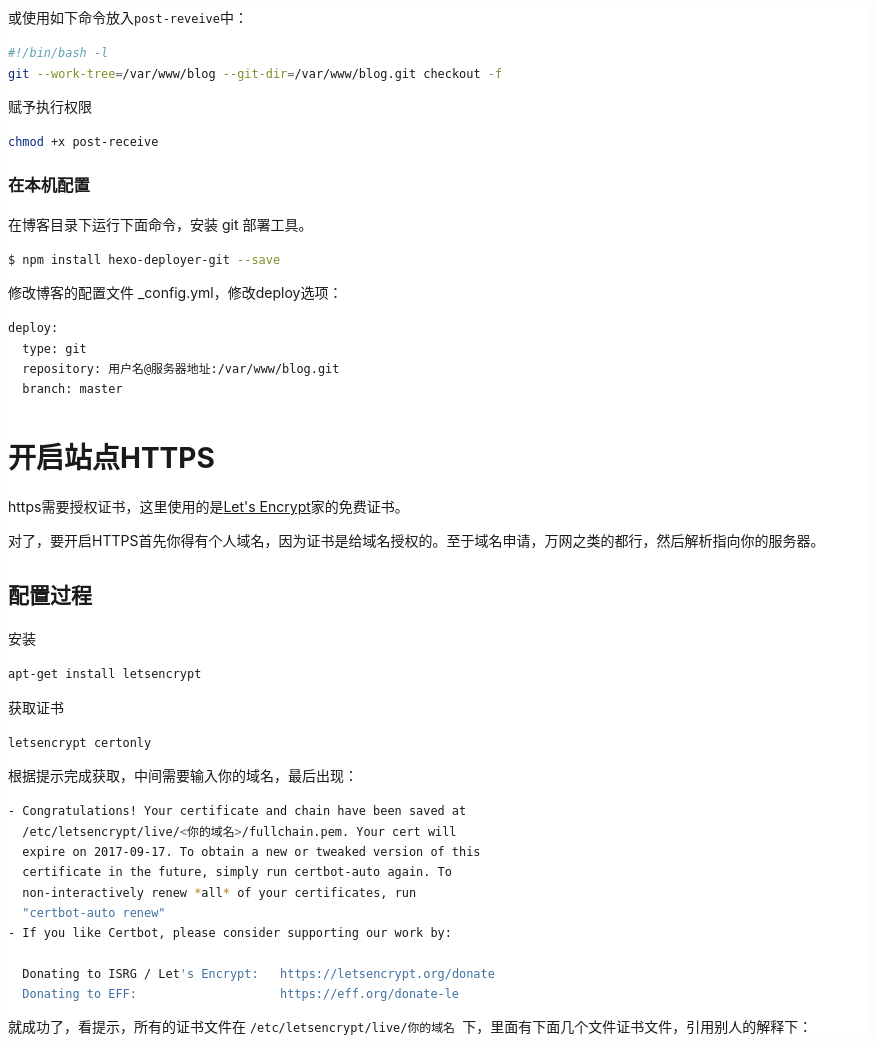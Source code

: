 或使用如下命令放入`post-reveive`中：

```bash
#!/bin/bash -l
git --work-tree=/var/www/blog --git-dir=/var/www/blog.git checkout -f
```



赋予执行权限

```bash
chmod +x post-receive
```

### 在本机配置

在博客目录下运行下面命令，安装 git 部署工具。

```bash
$ npm install hexo-deployer-git --save
```

修改博客的配置文件 _config.yml，修改deploy选项：

```bash
deploy: 
  type: git
  repository: 用户名@服务器地址:/var/www/blog.git
  branch: master
```



# 开启站点HTTPS

https需要授权证书，这里使用的是[Let's Encrypt](https://letsencrypt.org/)家的免费证书。

对了，要开启HTTPS首先你得有个人域名，因为证书是给域名授权的。至于域名申请，万网之类的都行，然后解析指向你的服务器。



## 配置过程

安装

```bash
apt-get install letsencrypt
```

获取证书

```bash
letsencrypt certonly
```

根据提示完成获取，中间需要输入你的域名，最后出现：

```bash
- Congratulations! Your certificate and chain have been saved at
  /etc/letsencrypt/live/<你的域名>/fullchain.pem. Your cert will
  expire on 2017-09-17. To obtain a new or tweaked version of this
  certificate in the future, simply run certbot-auto again. To
  non-interactively renew *all* of your certificates, run
  "certbot-auto renew"
- If you like Certbot, please consider supporting our work by:

  Donating to ISRG / Let's Encrypt:   https://letsencrypt.org/donate
  Donating to EFF:                    https://eff.org/donate-le
```
  就成功了，看提示，所有的证书文件在 `/etc/letsencrypt/live/你的域名 `下，里面有下面几个文件证书文件，引用别人的解释下：
